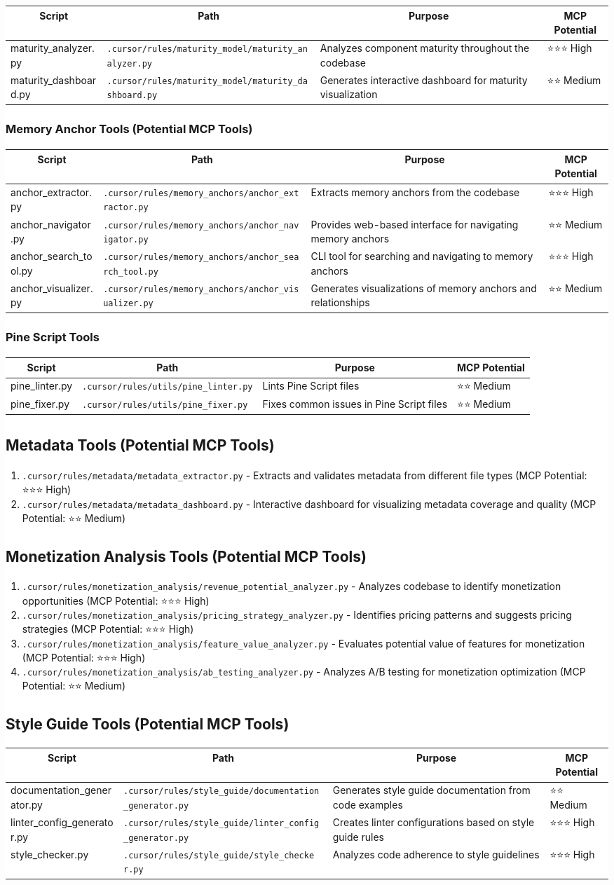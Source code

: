 | Script                | Path                                                 | Purpose                                                    | MCP Potential |
| --------------------- | ---------------------------------------------------- | ---------------------------------------------------------- | ------------- |
| maturity_analyzer.py  | `.cursor/rules/maturity_model/maturity_analyzer.py`  | Analyzes component maturity throughout the codebase        | ⭐⭐⭐ High   |
| maturity_dashboard.py | `.cursor/rules/maturity_model/maturity_dashboard.py` | Generates interactive dashboard for maturity visualization | ⭐⭐ Medium   |

### Memory Anchor Tools (Potential MCP Tools)

| Script                | Path                                                 | Purpose                                                      | MCP Potential |
| --------------------- | ---------------------------------------------------- | ------------------------------------------------------------ | ------------- |
| anchor_extractor.py   | `.cursor/rules/memory_anchors/anchor_extractor.py`   | Extracts memory anchors from the codebase                    | ⭐⭐⭐ High   |
| anchor_navigator.py   | `.cursor/rules/memory_anchors/anchor_navigator.py`   | Provides web-based interface for navigating memory anchors   | ⭐⭐ Medium   |
| anchor_search_tool.py | `.cursor/rules/memory_anchors/anchor_search_tool.py` | CLI tool for searching and navigating to memory anchors      | ⭐⭐⭐ High   |
| anchor_visualizer.py  | `.cursor/rules/memory_anchors/anchor_visualizer.py`  | Generates visualizations of memory anchors and relationships | ⭐⭐ Medium   |

### Pine Script Tools

| Script         | Path                                 | Purpose                                  | MCP Potential |
| -------------- | ------------------------------------ | ---------------------------------------- | ------------- |
| pine_linter.py | `.cursor/rules/utils/pine_linter.py` | Lints Pine Script files                  | ⭐⭐ Medium   |
| pine_fixer.py  | `.cursor/rules/utils/pine_fixer.py`  | Fixes common issues in Pine Script files | ⭐⭐ Medium   |

## Metadata Tools (Potential MCP Tools)

1. `.cursor/rules/metadata/metadata_extractor.py` - Extracts and validates metadata from different file types (MCP Potential: ⭐⭐⭐ High)
2. `.cursor/rules/metadata/metadata_dashboard.py` - Interactive dashboard for visualizing metadata coverage and quality (MCP Potential: ⭐⭐ Medium)

## Monetization Analysis Tools (Potential MCP Tools)

1. `.cursor/rules/monetization_analysis/revenue_potential_analyzer.py` - Analyzes codebase to identify monetization opportunities (MCP Potential: ⭐⭐⭐ High)
2. `.cursor/rules/monetization_analysis/pricing_strategy_analyzer.py` - Identifies pricing patterns and suggests pricing strategies (MCP Potential: ⭐⭐⭐ High)
3. `.cursor/rules/monetization_analysis/feature_value_analyzer.py` - Evaluates potential value of features for monetization (MCP Potential: ⭐⭐⭐ High)
4. `.cursor/rules/monetization_analysis/ab_testing_analyzer.py` - Analyzes A/B testing for monetization optimization (MCP Potential: ⭐⭐ Medium)

## Style Guide Tools (Potential MCP Tools)

| Script                     | Path                                                   | Purpose                                                  | MCP Potential |
| -------------------------- | ------------------------------------------------------ | -------------------------------------------------------- | ------------- |
| documentation_generator.py | `.cursor/rules/style_guide/documentation_generator.py` | Generates style guide documentation from code examples   | ⭐⭐ Medium   |
| linter_config_generator.py | `.cursor/rules/style_guide/linter_config_generator.py` | Creates linter configurations based on style guide rules | ⭐⭐⭐ High   |
| style_checker.py           | `.cursor/rules/style_guide/style_checker.py`           | Analyzes code adherence to style guidelines              | ⭐⭐⭐ High   |

